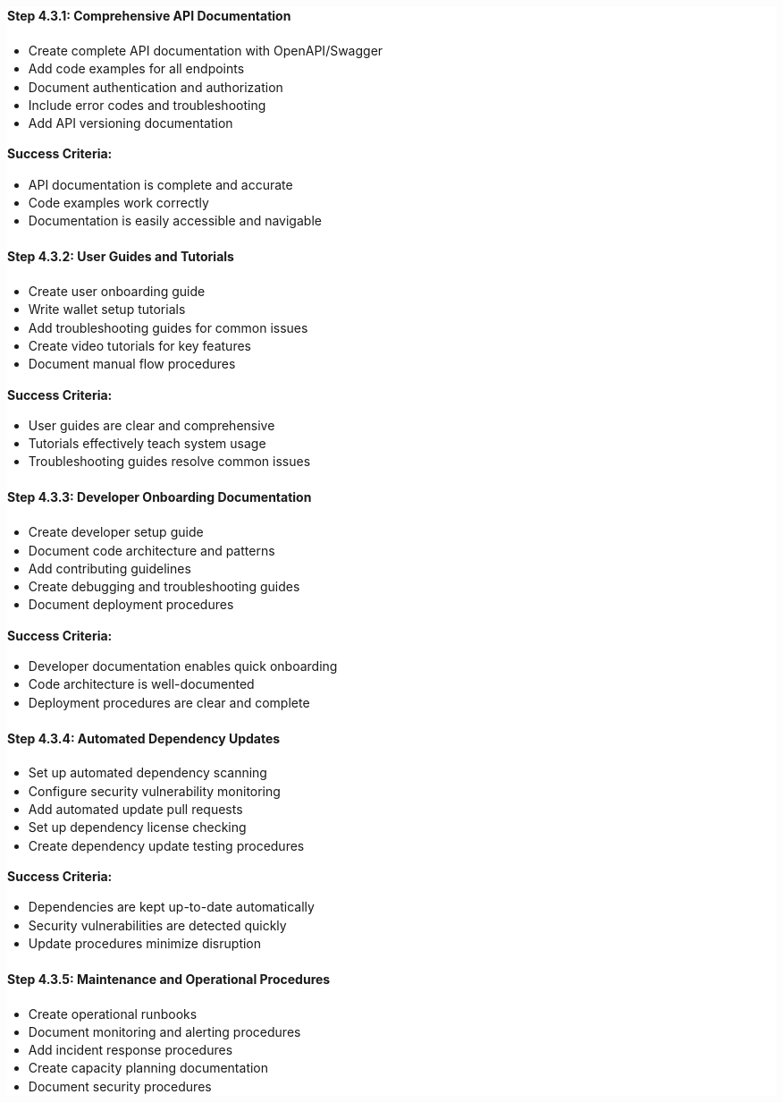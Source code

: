 #### Step 4.3.1: Comprehensive API Documentation
- Create complete API documentation with OpenAPI/Swagger
- Add code examples for all endpoints
- Document authentication and authorization
- Include error codes and troubleshooting
- Add API versioning documentation

**Success Criteria:**
- API documentation is complete and accurate
- Code examples work correctly
- Documentation is easily accessible and navigable

#### Step 4.3.2: User Guides and Tutorials
- Create user onboarding guide
- Write wallet setup tutorials
- Add troubleshooting guides for common issues
- Create video tutorials for key features
- Document manual flow procedures

**Success Criteria:**
- User guides are clear and comprehensive
- Tutorials effectively teach system usage
- Troubleshooting guides resolve common issues

#### Step 4.3.3: Developer Onboarding Documentation
- Create developer setup guide
- Document code architecture and patterns
- Add contributing guidelines
- Create debugging and troubleshooting guides
- Document deployment procedures

**Success Criteria:**
- Developer documentation enables quick onboarding
- Code architecture is well-documented
- Deployment procedures are clear and complete

#### Step 4.3.4: Automated Dependency Updates
- Set up automated dependency scanning
- Configure security vulnerability monitoring
- Add automated update pull requests
- Set up dependency license checking
- Create dependency update testing procedures

**Success Criteria:**
- Dependencies are kept up-to-date automatically
- Security vulnerabilities are detected quickly
- Update procedures minimize disruption

#### Step 4.3.5: Maintenance and Operational Procedures
- Create operational runbooks
- Document monitoring and alerting procedures
- Add incident response procedures
- Create capacity planning documentation
- Document security procedures
